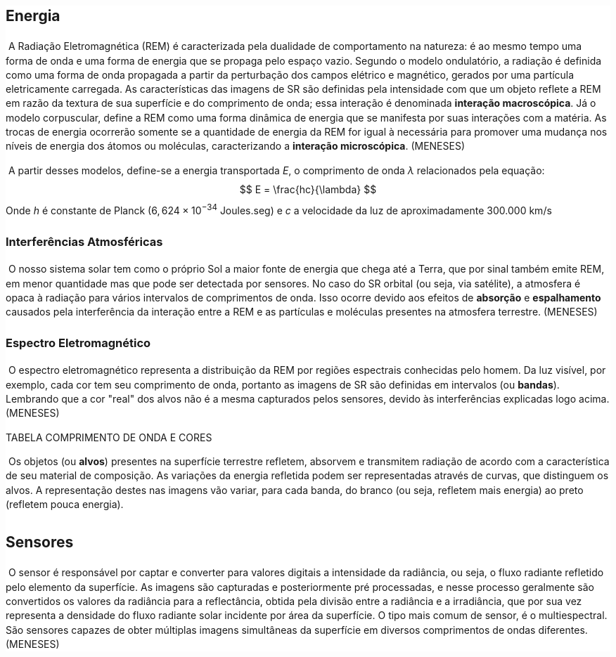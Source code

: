 ## Energia

​	A Radiação Eletromagnética (REM) é caracterizada pela dualidade de comportamento na natureza: é ao mesmo tempo uma forma de onda e uma forma de energia que se propaga pelo espaço vazio. Segundo o modelo ondulatório, a radiação é definida como uma forma de onda propagada a partir da perturbação dos campos elétrico e magnético, gerados por uma partícula eletricamente carregada. As características das imagens de SR são definidas pela intensidade com que um objeto reflete a REM em razão da textura de sua superfície e do comprimento de onda; essa interação é denominada **interação macroscópica**. Já o modelo corpuscular, define a REM como uma forma dinâmica de energia que se manifesta por suas interações com a matéria. As trocas de energia ocorrerão somente se a quantidade de energia da REM for igual à necessária para promover uma mudança nos níveis de energia dos átomos ou moléculas, caracterizando a **interação microscópica**. (MENESES)

​	A partir desses modelos, define-se a energia transportada $E$, o comprimento de onda $\lambda$ relacionados pela equação:
$$
E = \frac{hc}{\lambda}
$$
Onde $h$ é constante de Planck ($6,624\times10^{-34}$ Joules.seg) e $c$ a velocidade da luz de aproximadamente $300.000$ km/s

### Interferências Atmosféricas

​	O nosso sistema solar tem como o próprio Sol a maior fonte de energia que chega até a Terra, que por sinal também emite REM, em menor quantidade mas que pode ser detectada por sensores. No caso do SR orbital (ou seja, via satélite), a atmosfera é opaca à radiação para vários intervalos de comprimentos de onda. Isso ocorre devido aos efeitos de **absorção** e **espalhamento** causados pela interferência da interação entre a REM e as partículas e moléculas presentes na atmosfera terrestre. (MENESES)

### Espectro Eletromagnético

​	O espectro eletromagnético representa a distribuição da REM por regiões espectrais conhecidas pelo homem. Da luz visível, por exemplo, cada cor tem seu comprimento de onda, portanto as imagens de SR são definidas em intervalos (ou **bandas**). Lembrando que a cor "real" dos alvos não é a mesma capturados pelos sensores, devido às interferências explicadas logo acima. (MENESES)

TABELA COMPRIMENTO DE ONDA E CORES

​	Os objetos (ou **alvos**) presentes na superfície terrestre refletem, absorvem e transmitem radiação de acordo com a característica de seu material de composição. As variações da energia refletida podem ser representadas através de curvas, que distinguem os alvos. A representação destes nas imagens vão variar, para cada banda, do branco (ou seja, refletem mais energia) ao preto (refletem pouca energia). 

## Sensores

​	O sensor é responsável por captar e converter para valores digitais a intensidade da radiância, ou seja, o fluxo radiante refletido pelo elemento da superfície. As imagens são capturadas e posteriormente pré processadas, e nesse processo geralmente são convertidos os valores da radiância para a reflectância, obtida pela divisão entre a radiância e a irradiância, que por sua vez representa a densidade do fluxo radiante solar incidente por área da superfície. O tipo mais comum de sensor, é o multiespectral. São sensores capazes de obter múltiplas imagens simultâneas da superfície em diversos comprimentos de ondas diferentes. (MENESES)
